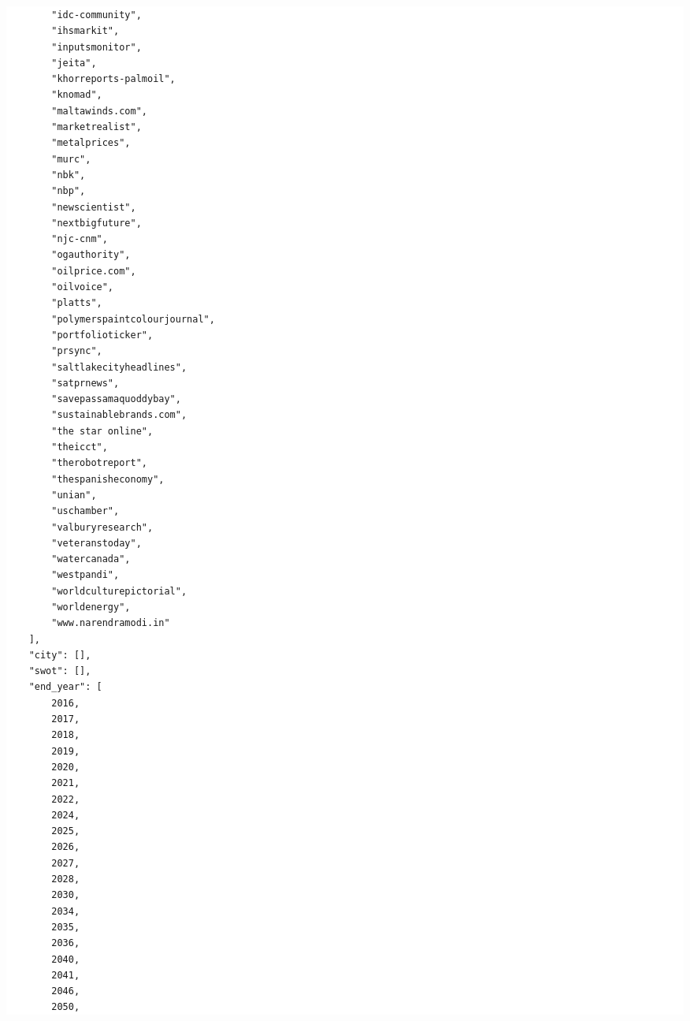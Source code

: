 ```
        "idc-community",
        "ihsmarkit",
        "inputsmonitor",
        "jeita",
        "khorreports-palmoil",
        "knomad",
        "maltawinds.com",
        "marketrealist",
        "metalprices",
        "murc",
        "nbk",
        "nbp",
        "newscientist",
        "nextbigfuture",
        "njc-cnm",
        "ogauthority",
        "oilprice.com",
        "oilvoice",
        "platts",
        "polymerspaintcolourjournal",
        "portfolioticker",
        "prsync",
        "saltlakecityheadlines",
        "satprnews",
        "savepassamaquoddybay",
        "sustainablebrands.com",
        "the star online",
        "theicct",
        "therobotreport",
        "thespanisheconomy",
        "unian",
        "uschamber",
        "valburyresearch",
        "veteranstoday",
        "watercanada",
        "westpandi",
        "worldculturepictorial",
        "worldenergy",
        "www.narendramodi.in"
    ],
    "city": [],
    "swot": [],
    "end_year": [
        2016,
        2017,
        2018,
        2019,
        2020,
        2021,
        2022,
        2024,
        2025,
        2026,
        2027,
        2028,
        2030,
        2034,
        2035,
        2036,
        2040,
        2041,
        2046,
        2050,
```